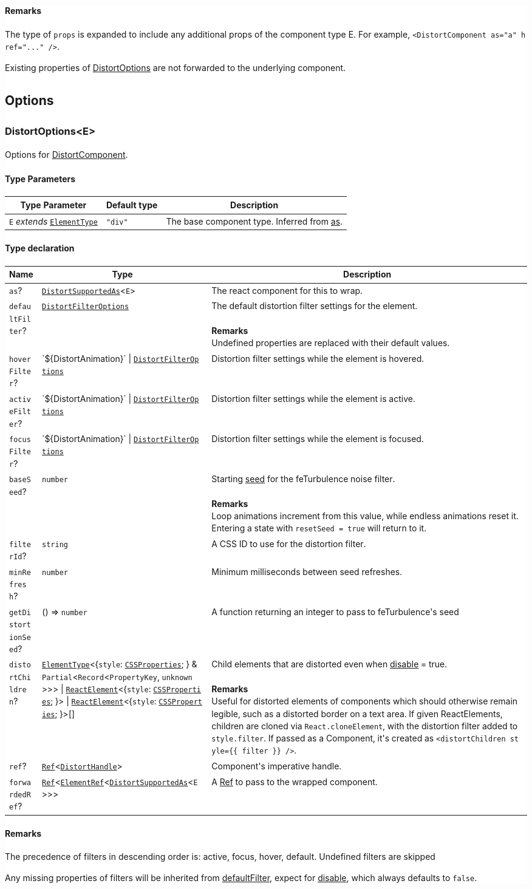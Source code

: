 #### Remarks

The type of `props` is expanded to include any additional props of the component type E.
For example, `<DistortComponent as="a" href="..." />`.

Existing properties of [DistortOptions](#distortoptionse) are not forwarded to the underlying component.

## Options

### DistortOptions\<E\>

Options for [DistortComponent](#distortcomponent).

#### Type Parameters

| Type Parameter | Default type | Description |
| ------ | ------ | ------ |
| `E` *extends* [`ElementType`](https://github.com/DefinitelyTyped/DefinitelyTyped/blob/master/types/react/index.d.ts#L89) | `"div"` | The base component type. Inferred from [as](#as). |

#### Type declaration

| Name | Type | Description |
| ------ | ------ | ------ |
| `as`? | [`DistortSupportedAs`](#distortsupportedast)\<`E`\> | The react component for this to wrap. |
| `defaultFilter`? | [`DistortFilterOptions`](#distortfilteroptions) | The default distortion filter settings for the element. <br><br>**Remarks**<br> Undefined properties are replaced with their default values. |
| `hoverFilter`? | \`$\{DistortAnimation\}\` \| [`DistortFilterOptions`](#distortfilteroptions) | Distortion filter settings while the element is hovered. |
| `activeFilter`? | \`$\{DistortAnimation\}\` \| [`DistortFilterOptions`](#distortfilteroptions) | Distortion filter settings while the element is active. |
| `focusFilter`? | \`$\{DistortAnimation\}\` \| [`DistortFilterOptions`](#distortfilteroptions) | Distortion filter settings while the element is focused. |
| `baseSeed`? | `number` | Starting [seed](https://developer.mozilla.org/en-US/docs/Web/SVG/Attribute/seed) for the feTurbulence noise filter. <br><br>**Remarks**<br> Loop animations increment from this value, while endless animations reset it. Entering a state with `resetSeed = true` will return to it. |
| `filterId`? | `string` | A CSS ID to use for the distortion filter. |
| `minRefresh`? | `number` | Minimum milliseconds between seed refreshes. |
| `getDistortionSeed`? | () => `number` | A function returning an integer to pass to feTurbulence's seed |
| `distortChildren`? | [`ElementType`](https://github.com/DefinitelyTyped/DefinitelyTyped/blob/master/types/react/index.d.ts#L89)\<\{`style`: [`CSSProperties`](https://github.com/DefinitelyTyped/DefinitelyTyped/blob/master/types/react/index.d.ts#L2586); \} & `Partial`\<`Record`\<`PropertyKey`, `unknown`\>\>\> \| [`ReactElement`](https://github.com/DefinitelyTyped/DefinitelyTyped/blob/master/types/react/index.d.ts#L328)\<\{`style`: [`CSSProperties`](https://github.com/DefinitelyTyped/DefinitelyTyped/blob/master/types/react/index.d.ts#L2586); \}\> \| [`ReactElement`](https://github.com/DefinitelyTyped/DefinitelyTyped/blob/master/types/react/index.d.ts#L328)\<\{`style`: [`CSSProperties`](https://github.com/DefinitelyTyped/DefinitelyTyped/blob/master/types/react/index.d.ts#L2586); \}\>[] | Child elements that are distorted even when [disable](#disable) = true. <br><br>**Remarks**<br> Useful for distorted elements of components which should otherwise remain legible, such as a distorted border on a text area. If given ReactElements, children are cloned via `React.cloneElement`, with the distortion filter added to `style.filter`. If passed as a Component, it's created as `<distortChildren style={{ filter }} />`. |
| `ref`? | [`Ref`](https://github.com/DefinitelyTyped/DefinitelyTyped/blob/master/types/react/index.d.ts#L190)\<[`DistortHandle`](#distorthandle)\> | Component's imperative handle. |
| `forwardedRef`? | [`Ref`](https://github.com/DefinitelyTyped/DefinitelyTyped/blob/master/types/react/index.d.ts#L190)\<[`ElementRef`](https://github.com/DefinitelyTyped/DefinitelyTyped/blob/master/types/react/index.d.ts#L222)\<[`DistortSupportedAs`](#distortsupportedast)\<`E`\>\>\> | A [Ref](https://github.com/DefinitelyTyped/DefinitelyTyped/blob/master/types/react/index.d.ts#L190) to pass to the wrapped component. |

#### Remarks

The precedence of filters in descending order is: active, focus, hover, default.
Undefined filters are skipped

Any missing properties of filters will be inherited from [defaultFilter](#defaultfilter),
expect for [disable](#disable), which always defaults to `false`.
